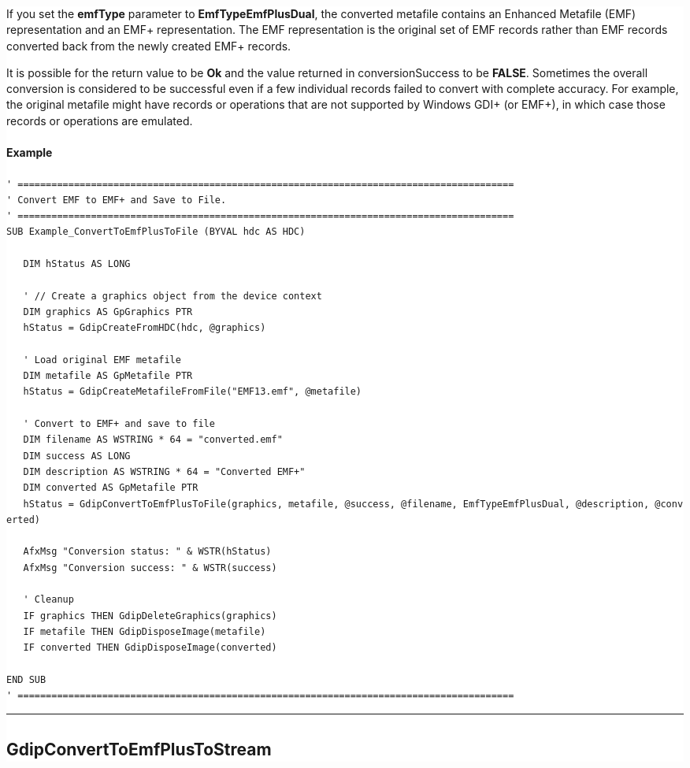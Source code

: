 If you set the **emfType** parameter to **EmfTypeEmfPlusDual**, the converted metafile contains an Enhanced Metafile (EMF) representation and an EMF+ representation. The EMF representation is the original set of EMF records rather than EMF records converted back from the newly created EMF+ records.

It is possible for the return value to be **Ok** and the value returned in conversionSuccess to be **FALSE**. Sometimes the overall conversion is considered to be successful even if a few individual records failed to convert with complete accuracy. For example, the original metafile might have records or operations that are not supported by Windows GDI+ (or EMF+), in which case those records or operations are emulated.

#### Example

```
' ========================================================================================
' Convert EMF to EMF+ and Save to File.
' ========================================================================================
SUB Example_ConvertToEmfPlusToFile (BYVAL hdc AS HDC)

   DIM hStatus AS LONG

   ' // Create a graphics object from the device context
   DIM graphics AS GpGraphics PTR
   hStatus = GdipCreateFromHDC(hdc, @graphics)

   ' Load original EMF metafile
   DIM metafile AS GpMetafile PTR
   hStatus = GdipCreateMetafileFromFile("EMF13.emf", @metafile)

   ' Convert to EMF+ and save to file
   DIM filename AS WSTRING * 64 = "converted.emf"
   DIM success AS LONG
   DIM description AS WSTRING * 64 = "Converted EMF+"
   DIM converted AS GpMetafile PTR
   hStatus = GdipConvertToEmfPlusToFile(graphics, metafile, @success, @filename, EmfTypeEmfPlusDual, @description, @converted)

   AfxMsg "Conversion status: " & WSTR(hStatus)
   AfxMsg "Conversion success: " & WSTR(success)

   ' Cleanup
   IF graphics THEN GdipDeleteGraphics(graphics)
   IF metafile THEN GdipDisposeImage(metafile)
   IF converted THEN GdipDisposeImage(converted)

END SUB
' ========================================================================================
```

---

## GdipConvertToEmfPlusToStream
